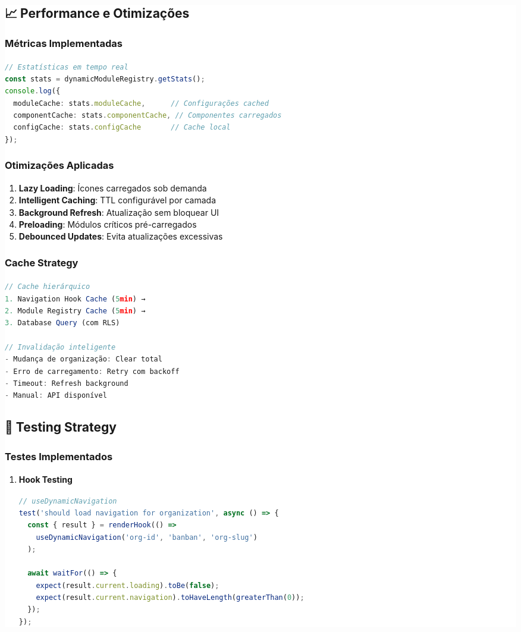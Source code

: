 ## 📈 Performance e Otimizações

### Métricas Implementadas

```typescript
// Estatísticas em tempo real
const stats = dynamicModuleRegistry.getStats();
console.log({
  moduleCache: stats.moduleCache,      // Configurações cached
  componentCache: stats.componentCache, // Componentes carregados
  configCache: stats.configCache       // Cache local
});
```

### Otimizações Aplicadas

1. **Lazy Loading**: Ícones carregados sob demanda
2. **Intelligent Caching**: TTL configurável por camada
3. **Background Refresh**: Atualização sem bloquear UI
4. **Preloading**: Módulos críticos pré-carregados
5. **Debounced Updates**: Evita atualizações excessivas

### Cache Strategy

```typescript
// Cache hierárquico
1. Navigation Hook Cache (5min) → 
2. Module Registry Cache (5min) → 
3. Database Query (com RLS)

// Invalidação inteligente
- Mudança de organização: Clear total
- Erro de carregamento: Retry com backoff
- Timeout: Refresh background
- Manual: API disponível
```

## 🧪 Testing Strategy

### Testes Implementados

1. **Hook Testing**
   ```typescript
   // useDynamicNavigation
   test('should load navigation for organization', async () => {
     const { result } = renderHook(() => 
       useDynamicNavigation('org-id', 'banban', 'org-slug')
     );
     
     await waitFor(() => {
       expect(result.current.loading).toBe(false);
       expect(result.current.navigation).toHaveLength(greaterThan(0));
     });
   });
   ```
